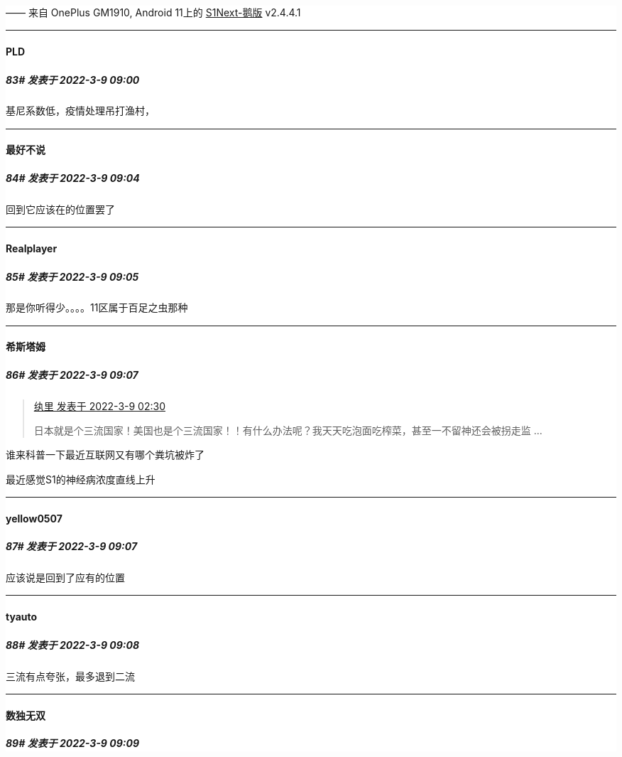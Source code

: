 —— 来自 OnePlus GM1910, Android 11上的 [S1Next-鹅版](https://github.com/ykrank/S1-Next/releases) v2.4.4.1

*****

####  PLD  
##### 83#       发表于 2022-3-9 09:00

基尼系数低，疫情处理吊打渔村，

*****

####  最好不说  
##### 84#       发表于 2022-3-9 09:04

回到它应该在的位置罢了



*****

####  Realplayer  
##### 85#       发表于 2022-3-9 09:05

那是你听得少。。。。11区属于百足之虫那种

*****

####  希斯塔姆  
##### 86#       发表于 2022-3-9 09:07

<blockquote><a href="httphttps://bbs.saraba1st.com/2b/forum.php?mod=redirect&amp;goto=findpost&amp;pid=54971511&amp;ptid=2056758" target="_blank">纨里 发表于 2022-3-9 02:30</a>

日本就是个三流国家！美国也是个三流国家！！有什么办法呢？我天天吃泡面吃榨菜，甚至一不留神还会被拐走监 ...</blockquote>
谁来科普一下最近互联网又有哪个粪坑被炸了

最近感觉S1的神经病浓度直线上升

*****

####  yellow0507  
##### 87#       发表于 2022-3-9 09:07

应该说是回到了应有的位置

*****

####  tyauto  
##### 88#       发表于 2022-3-9 09:08

三流有点夸张，最多退到二流

*****

####  数独无双  
##### 89#       发表于 2022-3-9 09:09
